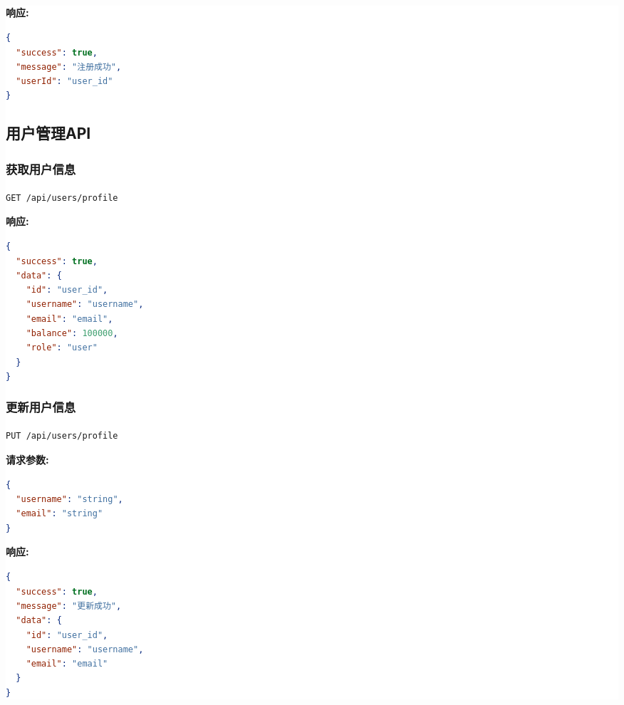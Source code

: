 **响应:**
```json
{
  "success": true,
  "message": "注册成功",
  "userId": "user_id"
}
```

## 用户管理API

### 获取用户信息
```
GET /api/users/profile
```

**响应:**
```json
{
  "success": true,
  "data": {
    "id": "user_id",
    "username": "username",
    "email": "email",
    "balance": 100000,
    "role": "user"
  }
}
```

### 更新用户信息
```
PUT /api/users/profile
```

**请求参数:**
```json
{
  "username": "string",
  "email": "string"
}
```

**响应:**
```json
{
  "success": true,
  "message": "更新成功",
  "data": {
    "id": "user_id",
    "username": "username",
    "email": "email"
  }
}
```
